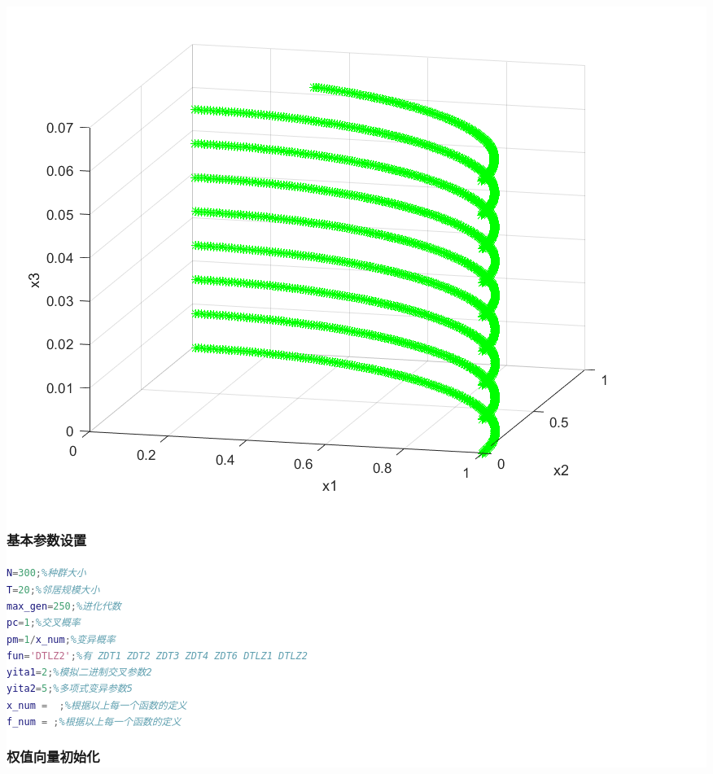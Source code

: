 ![](moead3\DTLZ2.png)




### 基本参数设置

```matlab
N=300;%种群大小
T=20;%邻居规模大小
max_gen=250;%进化代数
pc=1;%交叉概率
pm=1/x_num;%变异概率
fun='DTLZ2';%有 ZDT1 ZDT2 ZDT3 ZDT4 ZDT6 DTLZ1 DTLZ2
yita1=2;%模拟二进制交叉参数2
yita2=5;%多项式变异参数5
x_num =  ;%根据以上每一个函数的定义
f_num = ;%根据以上每一个函数的定义
```

### 权值向量初始化
